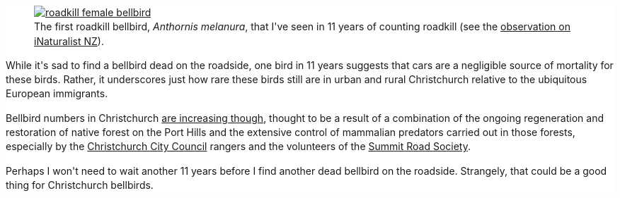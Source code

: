 <div class="indent">
<figure>
<a href="https://www.flickr.com/photos/mollivan_jon/14936852367/" title="roadkill female bellbird"><img src="https://farm6.staticflickr.com/5583/14936852367_f9de04b75d_z.jpg" width="640" alt="roadkill female bellbird"></a>
<figcaption>The first roadkill bellbird, <em>Anthornis melanura</em>, that I've seen in 11 years of counting roadkill (see the <a href="https://inaturalist.nz/observations/1014164">observation on iNaturalist NZ</a>).</figcaption>
</figure>
</div>

While it's sad to find a bellbird dead on the roadside, one bird in 11 years suggests that cars are a negligible source of mortality for these birds. Rather, it underscores just how rare these birds still are in urban and rural Christchurch relative to the ubiquitous European immigrants. 

Bellbird numbers in Christchurch <a href="http://notornis.osnz.org.nz/increased-abundance-bellbird-anthornis-melanura-christchurch-new-zealand">are increasing though</a>, thought to be a result of a combination of the ongoing regeneration and restoration of native forest on the Port Hills and the extensive control of mammalian predators carried out in those forests, especially by the <a href="http://www.ccc.govt.nz/">Christchurch City Council</a> rangers and the volunteers of the <a href="http://www.summitroadsociety.org.nz/">Summit Road Society</a>. 

Perhaps I won't need to wait another 11 years before I find another dead bellbird on the roadside. Strangely, that could be a good thing for Christchurch bellbirds.
